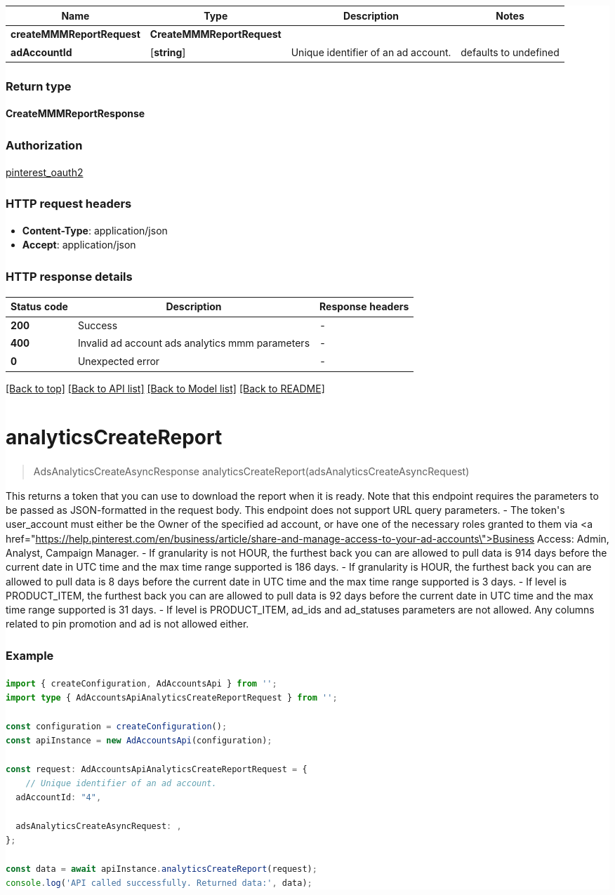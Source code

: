 Name | Type | Description  | Notes
------------- | ------------- | ------------- | -------------
 **createMMMReportRequest** | **CreateMMMReportRequest**|  |
 **adAccountId** | [**string**] | Unique identifier of an ad account. | defaults to undefined


### Return type

**CreateMMMReportResponse**

### Authorization

[pinterest_oauth2](README.md#pinterest_oauth2)

### HTTP request headers

 - **Content-Type**: application/json
 - **Accept**: application/json


### HTTP response details
| Status code | Description | Response headers |
|-------------|-------------|------------------|
**200** | Success |  -  |
**400** | Invalid ad account ads analytics mmm parameters |  -  |
**0** | Unexpected error |  -  |

[[Back to top]](#) [[Back to API list]](README.md#documentation-for-api-endpoints) [[Back to Model list]](README.md#documentation-for-models) [[Back to README]](README.md)

# **analyticsCreateReport**
> AdsAnalyticsCreateAsyncResponse analyticsCreateReport(adsAnalyticsCreateAsyncRequest)

This returns a token that you can use to download the report when it is ready. Note that this endpoint requires the parameters to be passed as JSON-formatted in the request body. This endpoint does not support URL query parameters. - The token\'s user_account must either be the Owner of the specified ad account, or have one of the necessary roles granted to them via <a href=\"https://help.pinterest.com/en/business/article/share-and-manage-access-to-your-ad-accounts\">Business Access</a>: Admin, Analyst, Campaign Manager. - If granularity is not HOUR, the furthest back you can are allowed to pull data is 914 days before the current date in UTC time and the max time range supported is 186 days. - If granularity is HOUR, the furthest back you can are allowed to pull data is 8 days before the current date in UTC time and the max time range supported is 3 days. - If level is PRODUCT_ITEM, the furthest back you can are allowed to pull data is 92 days before the current date in UTC time and the max time range supported is 31 days. - If level is PRODUCT_ITEM, ad_ids and ad_statuses parameters are not allowed. Any columns related to pin promotion and ad is not allowed either.

### Example


```typescript
import { createConfiguration, AdAccountsApi } from '';
import type { AdAccountsApiAnalyticsCreateReportRequest } from '';

const configuration = createConfiguration();
const apiInstance = new AdAccountsApi(configuration);

const request: AdAccountsApiAnalyticsCreateReportRequest = {
    // Unique identifier of an ad account.
  adAccountId: "4",
  
  adsAnalyticsCreateAsyncRequest: ,
};

const data = await apiInstance.analyticsCreateReport(request);
console.log('API called successfully. Returned data:', data);
```